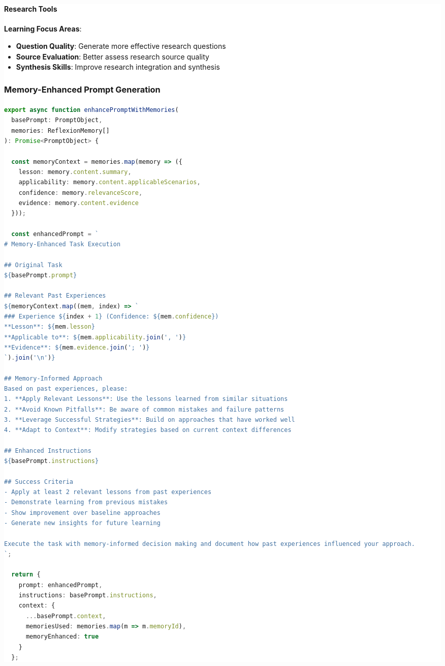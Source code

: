 #### Research Tools
**Learning Focus Areas**:
- **Question Quality**: Generate more effective research questions
- **Source Evaluation**: Better assess research source quality
- **Synthesis Skills**: Improve research integration and synthesis

### Memory-Enhanced Prompt Generation

```typescript
export async function enhancePromptWithMemories(
  basePrompt: PromptObject,
  memories: ReflexionMemory[]
): Promise<PromptObject> {
  
  const memoryContext = memories.map(memory => ({
    lesson: memory.content.summary,
    applicability: memory.content.applicableScenarios,
    confidence: memory.relevanceScore,
    evidence: memory.content.evidence
  }));

  const enhancedPrompt = `
# Memory-Enhanced Task Execution

## Original Task
${basePrompt.prompt}

## Relevant Past Experiences
${memoryContext.map((mem, index) => `
### Experience ${index + 1} (Confidence: ${mem.confidence})
**Lesson**: ${mem.lesson}
**Applicable to**: ${mem.applicability.join(', ')}
**Evidence**: ${mem.evidence.join('; ')}
`).join('\n')}

## Memory-Informed Approach
Based on past experiences, please:
1. **Apply Relevant Lessons**: Use the lessons learned from similar situations
2. **Avoid Known Pitfalls**: Be aware of common mistakes and failure patterns
3. **Leverage Successful Strategies**: Build on approaches that have worked well
4. **Adapt to Context**: Modify strategies based on current context differences

## Enhanced Instructions
${basePrompt.instructions}

## Success Criteria
- Apply at least 2 relevant lessons from past experiences
- Demonstrate learning from previous mistakes
- Show improvement over baseline approaches
- Generate new insights for future learning

Execute the task with memory-informed decision making and document how past experiences influenced your approach.
`;

  return {
    prompt: enhancedPrompt,
    instructions: basePrompt.instructions,
    context: {
      ...basePrompt.context,
      memoriesUsed: memories.map(m => m.memoryId),
      memoryEnhanced: true
    }
  };
```